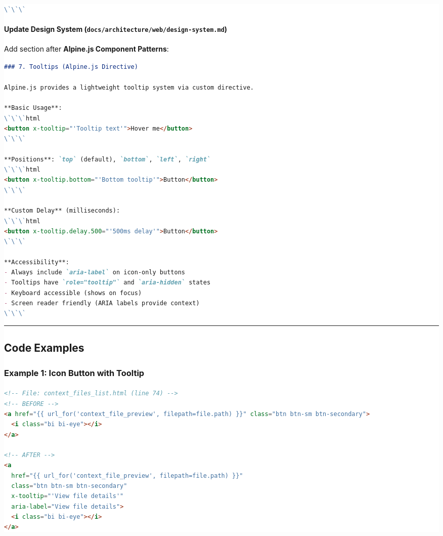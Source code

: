 ```markdown
\`\`\`
```

#### **Update Design System** (`docs/architecture/web/design-system.md`)

Add section after **Alpine.js Component Patterns**:

```markdown
### 7. Tooltips (Alpine.js Directive)

Alpine.js provides a lightweight tooltip system via custom directive.

**Basic Usage**:
\`\`\`html
<button x-tooltip="'Tooltip text'">Hover me</button>
\`\`\`

**Positions**: `top` (default), `bottom`, `left`, `right`
\`\`\`html
<button x-tooltip.bottom="'Bottom tooltip'">Button</button>
\`\`\`

**Custom Delay** (milliseconds):
\`\`\`html
<button x-tooltip.delay.500="'500ms delay'">Button</button>
\`\`\`

**Accessibility**:
- Always include `aria-label` on icon-only buttons
- Tooltips have `role="tooltip"` and `aria-hidden` states
- Keyboard accessible (shows on focus)
- Screen reader friendly (ARIA labels provide context)
\`\`\`
```

---

## Code Examples

### Example 1: Icon Button with Tooltip

```html
<!-- File: context_files_list.html (line 74) -->
<!-- BEFORE -->
<a href="{{ url_for('context_file_preview', filepath=file.path) }}" class="btn btn-sm btn-secondary">
  <i class="bi bi-eye"></i>
</a>

<!-- AFTER -->
<a
  href="{{ url_for('context_file_preview', filepath=file.path) }}"
  class="btn btn-sm btn-secondary"
  x-tooltip="'View file details'"
  aria-label="View file details">
  <i class="bi bi-eye"></i>
</a>
```
